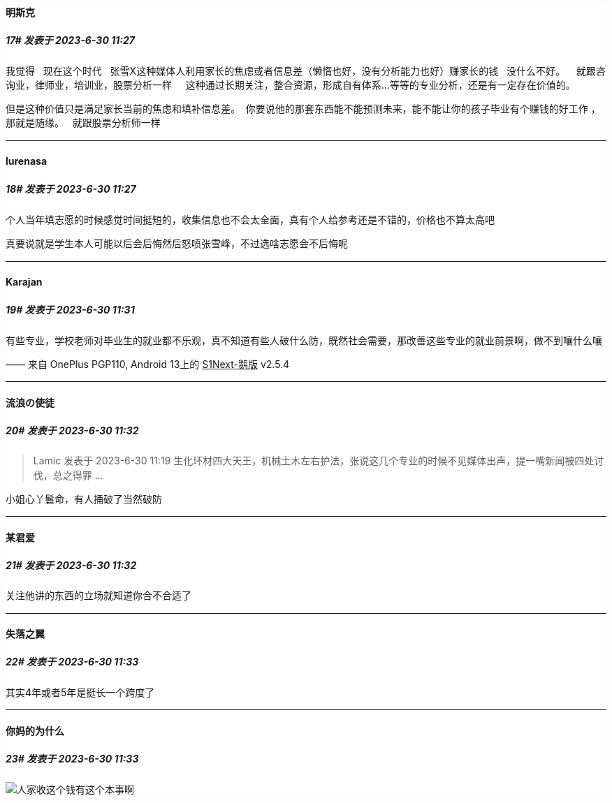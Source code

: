 ####  明斯克  
##### 17#       发表于 2023-6-30 11:27

我觉得   现在这个时代   张雪X这种媒体人利用家长的焦虑或者信息差（懒惰也好，没有分析能力也好）赚家长的钱   没什么不好。    就跟咨询业，律师业，培训业，股票分析一样     这种通过长期关注，整合资源，形成自有体系...等等的专业分析，还是有一定存在价值的。

但是这种价值只是满足家长当前的焦虑和填补信息差。  你要说他的那套东西能不能预测未来，能不能让你的孩子毕业有个赚钱的好工作 ，那就是随缘。   就跟股票分析师一样  

*****

####  lurenasa  
##### 18#       发表于 2023-6-30 11:27

个人当年填志愿的时候感觉时间挺短的，收集信息也不会太全面，真有个人给参考还是不错的，价格也不算太高吧

真要说就是学生本人可能以后会后悔然后怒喷张雪峰，不过选啥志愿会不后悔呢

*****

####  Karajan  
##### 19#       发表于 2023-6-30 11:31

有些专业，学校老师对毕业生的就业都不乐观，真不知道有些人破什么防，既然社会需要，那改善这些专业的就业前景啊，做不到嚷什么嚷

—— 来自 OnePlus PGP110, Android 13上的 [S1Next-鹅版](https://github.com/ykrank/S1-Next/releases) v2.5.4

*****

####  流浪の使徒  
##### 20#       发表于 2023-6-30 11:32

<blockquote>Lamic 发表于 2023-6-30 11:19
生化环材四大天王，机械土木左右护法，张说这几个专业的时候不见媒体出声，提一嘴新闻被四处讨伐，总之得罪 ...</blockquote>
小姐心丫鬟命，有人捅破了当然破防

*****

####  某君爱  
##### 21#       发表于 2023-6-30 11:32

关注他讲的东西的立场就知道你合不合适了   

*****

####  失落之翼  
##### 22#       发表于 2023-6-30 11:33

其实4年或者5年是挺长一个跨度了

*****

####  你妈的为什么  
##### 23#       发表于 2023-6-30 11:33

<img src="https://static.saraba1st.com/image/smiley/face2017/067.png" referrerpolicy="no-referrer">人家收这个钱有这个本事啊
